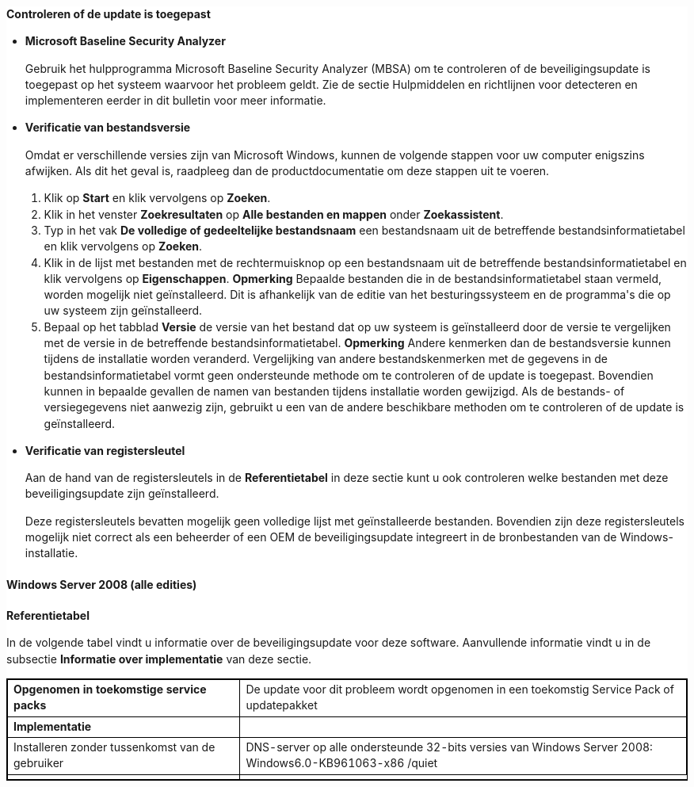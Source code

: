 **Controleren of de update is toegepast**

-   **Microsoft Baseline Security Analyzer**

    Gebruik het hulpprogramma Microsoft Baseline Security Analyzer (MBSA) om te controleren of de beveiligingsupdate is toegepast op het systeem waarvoor het probleem geldt. Zie de sectie Hulpmiddelen en richtlijnen voor detecteren en implementeren eerder in dit bulletin voor meer informatie.

-   **Verificatie van bestandsversie**

    Omdat er verschillende versies zijn van Microsoft Windows, kunnen de volgende stappen voor uw computer enigszins afwijken. Als dit het geval is, raadpleeg dan de productdocumentatie om deze stappen uit te voeren.

    1.  Klik op **Start** en klik vervolgens op **Zoeken**.
    2.  Klik in het venster **Zoekresultaten** op **Alle bestanden en mappen** onder **Zoekassistent**.
    3.  Typ in het vak **De volledige of gedeeltelijke bestandsnaam** een bestandsnaam uit de betreffende bestandsinformatietabel en klik vervolgens op **Zoeken**.
    4.  Klik in de lijst met bestanden met de rechtermuisknop op een bestandsnaam uit de betreffende bestandsinformatietabel en klik vervolgens op **Eigenschappen**.
        **Opmerking** Bepaalde bestanden die in de bestandsinformatietabel staan vermeld, worden mogelijk niet geïnstalleerd. Dit is afhankelijk van de editie van het besturingssysteem en de programma's die op uw systeem zijn geïnstalleerd.
    5.  Bepaal op het tabblad **Versie** de versie van het bestand dat op uw systeem is geïnstalleerd door de versie te vergelijken met de versie in de betreffende bestandsinformatietabel.
        **Opmerking** Andere kenmerken dan de bestandsversie kunnen tijdens de installatie worden veranderd. Vergelijking van andere bestandskenmerken met de gegevens in de bestandsinformatietabel vormt geen ondersteunde methode om te controleren of de update is toegepast. Bovendien kunnen in bepaalde gevallen de namen van bestanden tijdens installatie worden gewijzigd. Als de bestands- of versiegegevens niet aanwezig zijn, gebruikt u een van de andere beschikbare methoden om te controleren of de update is geïnstalleerd.

-   **Verificatie van registersleutel**

    Aan de hand van de registersleutels in de **Referentietabel** in deze sectie kunt u ook controleren welke bestanden met deze beveiligingsupdate zijn geïnstalleerd.

    Deze registersleutels bevatten mogelijk geen volledige lijst met geïnstalleerde bestanden. Bovendien zijn deze registersleutels mogelijk niet correct als een beheerder of een OEM de beveiligingsupdate integreert in de bronbestanden van de Windows-installatie.

#### Windows Server 2008 (alle edities)

**Referentietabel**

In de volgende tabel vindt u informatie over de beveiligingsupdate voor deze software. Aanvullende informatie vindt u in de subsectie **Informatie over implementatie** van deze sectie.

 
<table style="border:1px solid black;">
<tbody>
<tr class="odd">
<td style="border:1px solid black;"><strong>Opgenomen in toekomstige service packs</strong></td>
<td style="border:1px solid black;">De update voor dit probleem wordt opgenomen in een toekomstig Service Pack of updatepakket</td>
</tr>
<tr class="even">
<td style="border:1px solid black;"><strong>Implementatie</strong></td>
<td style="border:1px solid black;"></td>
</tr>
<tr class="odd">
<td style="border:1px solid black;">Installeren zonder tussenkomst van de gebruiker</td>
<td style="border:1px solid black;">DNS-server op alle ondersteunde 32-bits versies van Windows Server 2008:<br />
Windows6.0-KB961063-x86 /quiet</td>
</tr>
<tr class="even">
<td style="border:1px solid black;"></td>